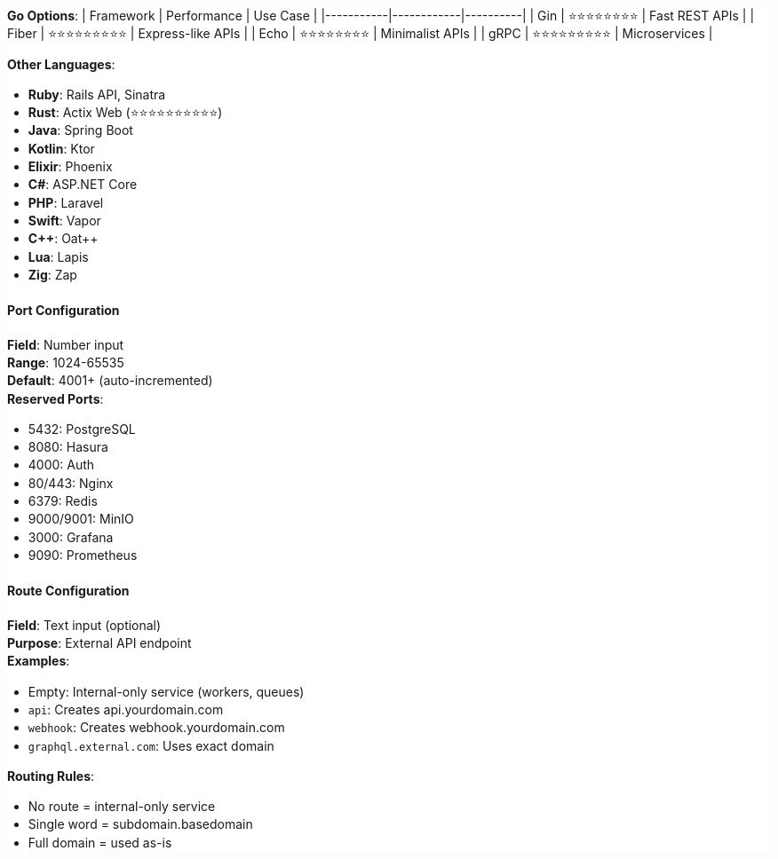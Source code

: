 **Go Options**:
| Framework | Performance | Use Case |
|-----------|------------|----------|
| Gin | ⭐⭐⭐⭐⭐⭐⭐⭐ | Fast REST APIs |
| Fiber | ⭐⭐⭐⭐⭐⭐⭐⭐⭐ | Express-like APIs |
| Echo | ⭐⭐⭐⭐⭐⭐⭐⭐ | Minimalist APIs |
| gRPC | ⭐⭐⭐⭐⭐⭐⭐⭐⭐ | Microservices |

**Other Languages**:

- **Ruby**: Rails API, Sinatra
- **Rust**: Actix Web (⭐⭐⭐⭐⭐⭐⭐⭐⭐⭐)
- **Java**: Spring Boot
- **Kotlin**: Ktor
- **Elixir**: Phoenix
- **C#**: ASP.NET Core
- **PHP**: Laravel
- **Swift**: Vapor
- **C++**: Oat++
- **Lua**: Lapis
- **Zig**: Zap

#### Port Configuration

**Field**: Number input  
**Range**: 1024-65535  
**Default**: 4001+ (auto-incremented)  
**Reserved Ports**:

- 5432: PostgreSQL
- 8080: Hasura
- 4000: Auth
- 80/443: Nginx
- 6379: Redis
- 9000/9001: MinIO
- 3000: Grafana
- 9090: Prometheus

#### Route Configuration

**Field**: Text input (optional)  
**Purpose**: External API endpoint  
**Examples**:

- Empty: Internal-only service (workers, queues)
- `api`: Creates api.yourdomain.com
- `webhook`: Creates webhook.yourdomain.com
- `graphql.external.com`: Uses exact domain

**Routing Rules**:

- No route = internal-only service
- Single word = subdomain.basedomain
- Full domain = used as-is
